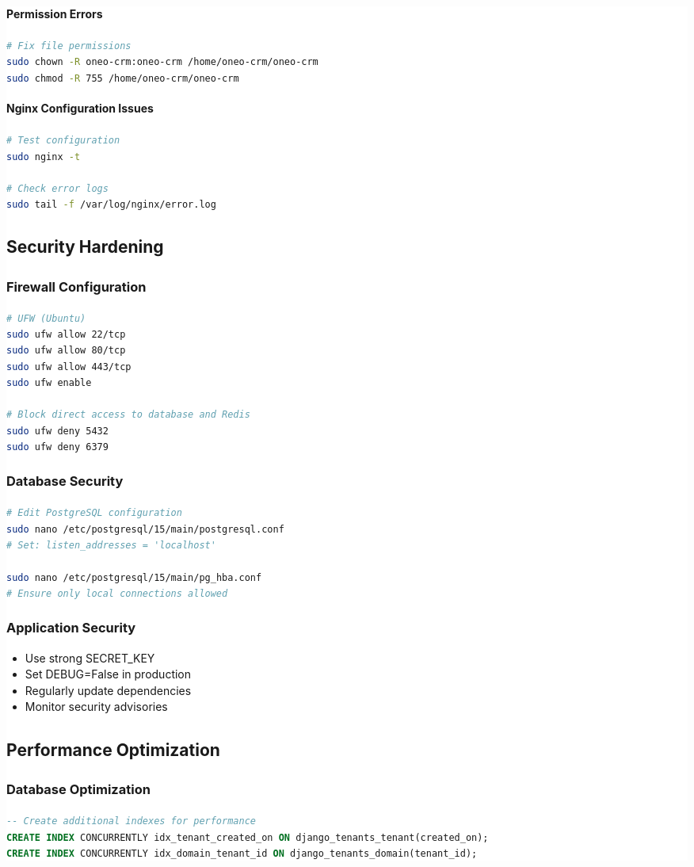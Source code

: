 #### Permission Errors
```bash
# Fix file permissions
sudo chown -R oneo-crm:oneo-crm /home/oneo-crm/oneo-crm
sudo chmod -R 755 /home/oneo-crm/oneo-crm
```

#### Nginx Configuration Issues
```bash
# Test configuration
sudo nginx -t

# Check error logs
sudo tail -f /var/log/nginx/error.log
```

## Security Hardening

### Firewall Configuration
```bash
# UFW (Ubuntu)
sudo ufw allow 22/tcp
sudo ufw allow 80/tcp
sudo ufw allow 443/tcp
sudo ufw enable

# Block direct access to database and Redis
sudo ufw deny 5432
sudo ufw deny 6379
```

### Database Security
```bash
# Edit PostgreSQL configuration
sudo nano /etc/postgresql/15/main/postgresql.conf
# Set: listen_addresses = 'localhost'

sudo nano /etc/postgresql/15/main/pg_hba.conf
# Ensure only local connections allowed
```

### Application Security
- Use strong SECRET_KEY
- Set DEBUG=False in production
- Regularly update dependencies
- Monitor security advisories

## Performance Optimization

### Database Optimization
```sql
-- Create additional indexes for performance
CREATE INDEX CONCURRENTLY idx_tenant_created_on ON django_tenants_tenant(created_on);
CREATE INDEX CONCURRENTLY idx_domain_tenant_id ON django_tenants_domain(tenant_id);
```
